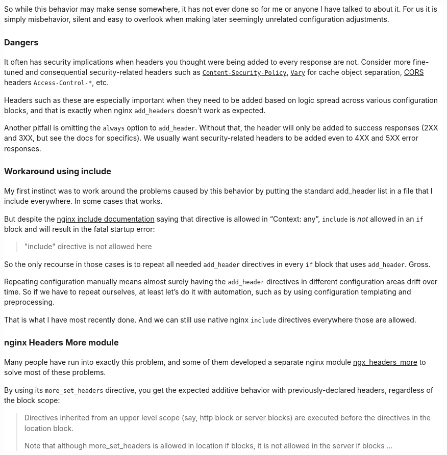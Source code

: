So while this behavior may make sense somewhere, it has not ever done so for me or anyone I have talked to about it. For us it is simply misbehavior, silent and easy to overlook when making later seemingly unrelated configuration adjustments.

### Dangers

It often has security implications when headers you thought were being added to every response are not. Consider more fine-tuned and consequential security-related headers such as [`Content-Security-Policy`](https://developer.mozilla.org/en-US/docs/Web/HTTP/Headers/Content-Security-Policy), [`Vary`](https://developer.mozilla.org/en-US/docs/Web/HTTP/Headers/Vary) for cache object separation, [CORS](https://developer.mozilla.org/en-US/docs/Web/HTTP/CORS) headers `Access-Control-*`, etc.

Headers such as these are especially important when they need to be added based on logic spread across various configuration blocks, and that is exactly when nginx `add_headers` doesn’t work as expected.

Another pitfall is omitting the `always` option to `add_header`. Without that, the header will only be added to success responses (2XX and 3XX, but see the docs for specifics). We usually want security-related headers to be added even to 4XX and 5XX error responses.

### Workaround using include

My first instinct was to work around the problems caused by this behavior by putting the standard add_header list in a file that I include everywhere. In some cases that works.

But despite the [nginx include documentation](https://nginx.org/en/docs/ngx_core_module.html#include) saying that directive is allowed in “Context: any”, `include` is *not* allowed in an `if` block and will result in the fatal startup error:

> "include" directive is not allowed here

So the only recourse in those cases is to repeat all needed `add_header` directives in every `if` block that uses `add_header`. Gross.

Repeating configuration manually means almost surely having the `add_header` directives in different configuration areas drift over time. So if we have to repeat ourselves, at least let’s do it with automation, such as by using configuration templating and preprocessing.

That is what I have most recently done. And we can still use native nginx `include` directives everywhere those are allowed.

### nginx Headers More module

Many people have run into exactly this problem, and some of them developed a separate nginx module [ngx_headers_more](https://github.com/openresty/headers-more-nginx-module#readme) to solve most of these problems.

By using its `more_set_headers` directive, you get the expected additive behavior with previously-declared headers, regardless of the block scope:

> Directives inherited from an upper level scope (say, http block or server blocks) are executed before the directives in the location block.
>
> Note that although more_set_headers is allowed in location if blocks, it is not allowed in the server if blocks …
